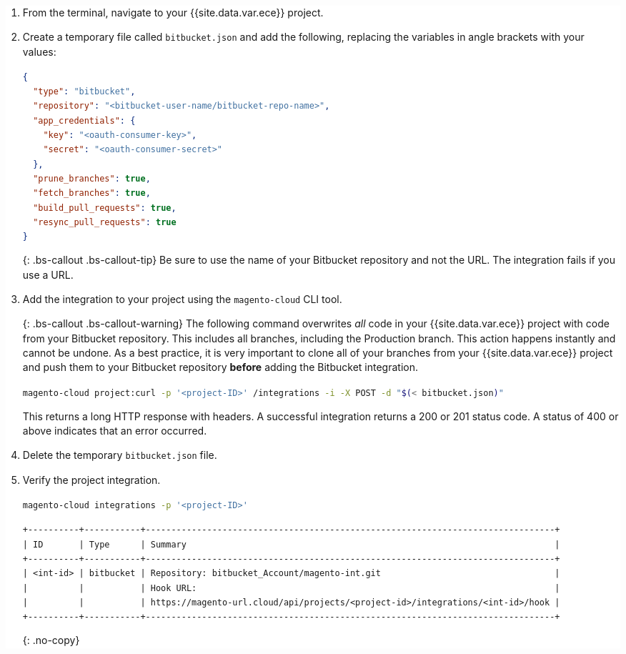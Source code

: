1.  From the terminal, navigate to your {{site.data.var.ece}} project.

1.  Create a temporary file called `bitbucket.json` and add the following, replacing the variables in angle brackets with your values:

    ```json
    {
      "type": "bitbucket",
      "repository": "<bitbucket-user-name/bitbucket-repo-name>",
      "app_credentials": {
        "key": "<oauth-consumer-key>",
        "secret": "<oauth-consumer-secret>"
      },
      "prune_branches": true,
      "fetch_branches": true,
      "build_pull_requests": true,
      "resync_pull_requests": true
    }
    ```

    {: .bs-callout .bs-callout-tip}
    Be sure to use the name of your Bitbucket repository and not the URL. The integration fails if you use a URL.

1.  Add the integration to your project using the `magento-cloud` CLI tool.

    {: .bs-callout .bs-callout-warning}
    The following command overwrites _all_ code in your {{site.data.var.ece}} project with code from your Bitbucket repository. This includes all branches, including the Production branch. This action happens instantly and cannot be undone. As a best practice, it is very important to clone all of your branches from your {{site.data.var.ece}} project and push them to your Bitbucket repository **before** adding the Bitbucket integration.

    ```bash
    magento-cloud project:curl -p '<project-ID>' /integrations -i -X POST -d "$(< bitbucket.json)"
    ```

    This returns a long HTTP response with headers. A successful integration returns a 200 or 201 status code. A status of 400 or above indicates that an error occurred.

1.  Delete the temporary `bitbucket.json` file.

1.  Verify the project integration.

    ```bash
    magento-cloud integrations -p '<project-ID>'
    ```

    ```terminal
    +----------+-----------+--------------------------------------------------------------------------------+
    | ID       | Type      | Summary                                                                        |
    +----------+-----------+--------------------------------------------------------------------------------+
    | <int-id> | bitbucket | Repository: bitbucket_Account/magento-int.git                                  |
    |          |           | Hook URL:                                                                      |
    |          |           | https://magento-url.cloud/api/projects/<project-id>/integrations/<int-id>/hook |
    +----------+-----------+--------------------------------------------------------------------------------+
    ```
    {: .no-copy}
